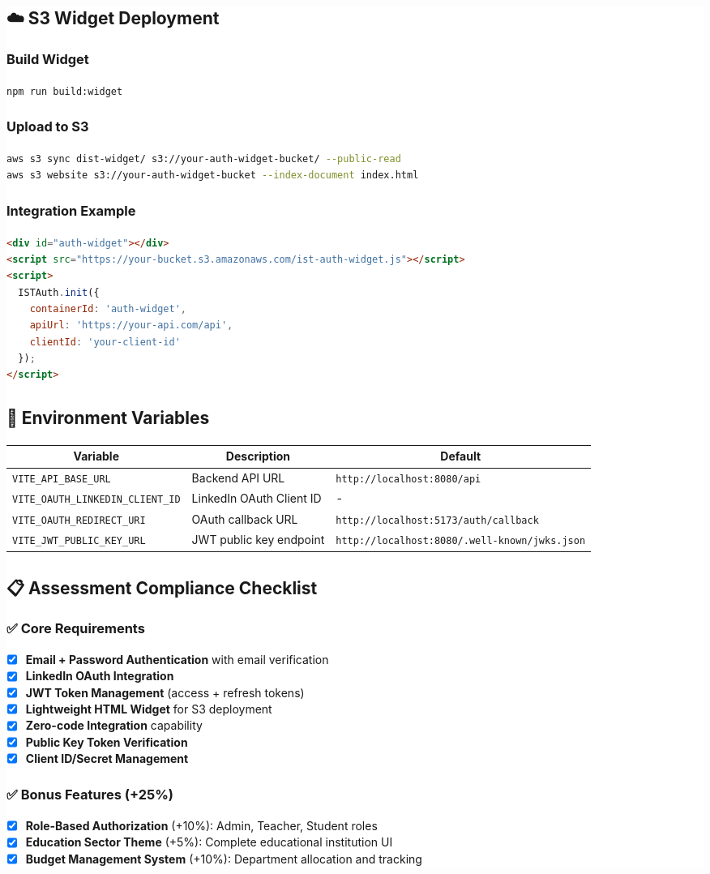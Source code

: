 ## ☁️ S3 Widget Deployment

### Build Widget
```bash
npm run build:widget
```

### Upload to S3
```bash
aws s3 sync dist-widget/ s3://your-auth-widget-bucket/ --public-read
aws s3 website s3://your-auth-widget-bucket --index-document index.html
```

### Integration Example
```html
<div id="auth-widget"></div>
<script src="https://your-bucket.s3.amazonaws.com/ist-auth-widget.js"></script>
<script>
  ISTAuth.init({
    containerId: 'auth-widget',
    apiUrl: 'https://your-api.com/api',
    clientId: 'your-client-id'
  });
</script>
```

## 🔧 Environment Variables

| Variable | Description | Default |
|----------|-------------|---------|
| `VITE_API_BASE_URL` | Backend API URL | `http://localhost:8080/api` |
| `VITE_OAUTH_LINKEDIN_CLIENT_ID` | LinkedIn OAuth Client ID | - |
| `VITE_OAUTH_REDIRECT_URI` | OAuth callback URL | `http://localhost:5173/auth/callback` |
| `VITE_JWT_PUBLIC_KEY_URL` | JWT public key endpoint | `http://localhost:8080/.well-known/jwks.json` |

## 📋 Assessment Compliance Checklist

### ✅ Core Requirements
- [x] **Email + Password Authentication** with email verification
- [x] **LinkedIn OAuth Integration** 
- [x] **JWT Token Management** (access + refresh tokens)
- [x] **Lightweight HTML Widget** for S3 deployment
- [x] **Zero-code Integration** capability
- [x] **Public Key Token Verification**
- [x] **Client ID/Secret Management**

### ✅ Bonus Features (+25%)
- [x] **Role-Based Authorization** (+10%): Admin, Teacher, Student roles
- [x] **Education Sector Theme** (+5%): Complete educational institution UI
- [x] **Budget Management System** (+10%): Department allocation and tracking
